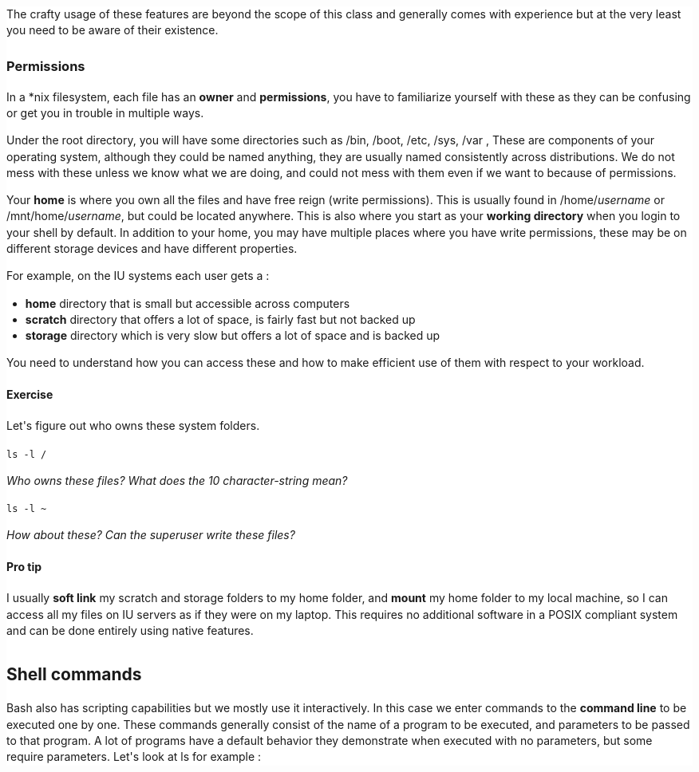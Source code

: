 The crafty usage of these features are beyond the scope of this class and generally comes with experience but at the very least you need to be aware of their existence.

### Permissions

In a \*nix filesystem, each file has an **owner** and **permissions**, you have to familiarize yourself with these as they can be confusing or get you in trouble in multiple ways.

Under the root directory, you will have some directories such as /bin, /boot, /etc, /sys, /var ,
These are components of your operating system, although they could be named anything, they are usually named consistently across distributions.
We do not mess with these unless we know what we are doing, and could not mess with them even if we want to because of permissions.

Your **home** is where you own all the files and have free reign (write permissions).
This is usually found in /home/*username* or /mnt/home/*username*, but could be located anywhere.
This is also where you start  as your **working directory** when you login to your shell by default.
In addition to your home, you may have multiple places where you have write permissions, these may be on different storage devices and have different properties.

For example, on the IU systems each user gets a :
  - **home** directory that is small but accessible across computers
  - **scratch** directory that offers a lot of space, is fairly fast but not backed up
  - **storage** directory which is very slow but offers a lot of space and is backed up

You need to understand how you can access these and how to make efficient use of them with respect to your workload.

#### Exercise

Let's figure out who owns these system folders.

`ls -l /`

*Who owns these files? What does the 10 character-string mean?*

`ls -l ~`

*How about these? Can  the superuser write these files?*

#### Pro tip

I usually **soft link** my scratch and storage folders to my home folder, and **mount** my home folder to my local machine, so I can access all my files on IU servers as if they were on my laptop.
This requires no additional software in a POSIX compliant system and can be done entirely using native features.

## Shell commands

Bash also has scripting capabilities but we mostly use it interactively.
In this case we enter commands to the **command line** to be executed one by one.
These commands generally consist of the name of a program to be executed, and parameters to be passed to that program.
A lot of programs have a default behavior they demonstrate when executed with no parameters, but some require parameters.
Let's look at ls for example :
